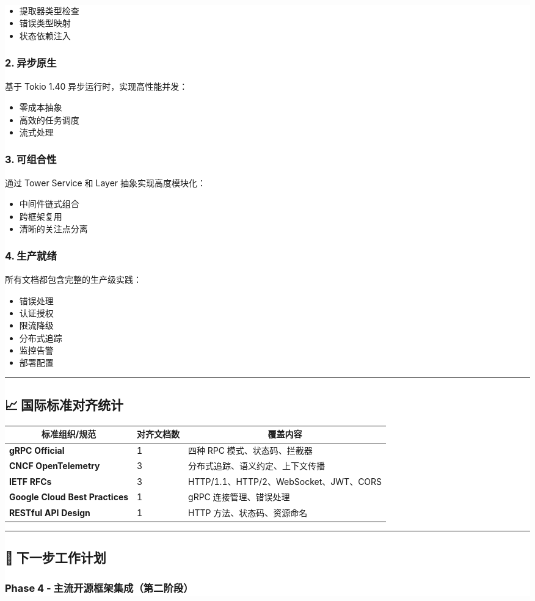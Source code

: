 - 提取器类型检查
- 错误类型映射
- 状态依赖注入

### 2. **异步原生**

基于 Tokio 1.40 异步运行时，实现高性能并发：

- 零成本抽象
- 高效的任务调度
- 流式处理

### 3. **可组合性**

通过 Tower Service 和 Layer 抽象实现高度模块化：

- 中间件链式组合
- 跨框架复用
- 清晰的关注点分离

### 4. **生产就绪**

所有文档都包含完整的生产级实践：

- 错误处理
- 认证授权
- 限流降级
- 分布式追踪
- 监控告警
- 部署配置

---

## 📈 国际标准对齐统计

| 标准组织/规范 | 对齐文档数 | 覆盖内容 |
|--------------|-----------|----------|
| **gRPC Official** | 1 | 四种 RPC 模式、状态码、拦截器 |
| **CNCF OpenTelemetry** | 3 | 分布式追踪、语义约定、上下文传播 |
| **IETF RFCs** | 3 | HTTP/1.1、HTTP/2、WebSocket、JWT、CORS |
| **Google Cloud Best Practices** | 1 | gRPC 连接管理、错误处理 |
| **RESTful API Design** | 1 | HTTP 方法、状态码、资源命名 |

---

## 🚀 下一步工作计划

### Phase 4 - 主流开源框架集成（第二阶段）

